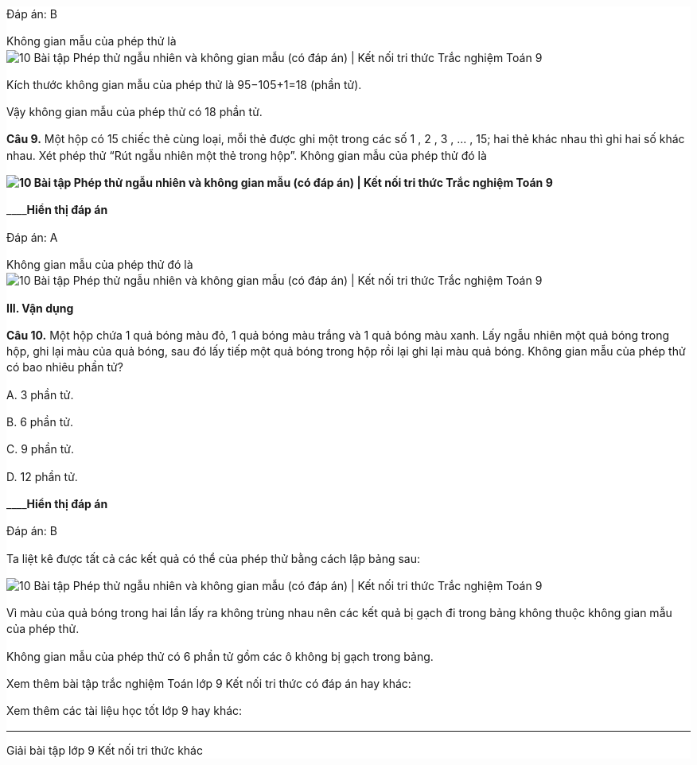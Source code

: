Đáp án: B

Không gian mẫu của phép thử là ![10 Bài tập Phép thử ngẫu nhiên và không gian mẫu \(có đáp án\) | Kết nối tri thức Trắc nghiệm Toán 9](https://vietjack.com/toan-9-kn/images/trac-nghiem-bai-25-phep-thu-ngau-nhien-va-khong-gian-mau-237707.PNG)

Kích thước không gian mẫu của phép thử là 95−105+1=18 (phần tử).

Vậy không gian mẫu của phép thử có 18 phần tử.

**Câu 9.** Một hộp có 15 chiếc thẻ cùng loại, mỗi thẻ được ghi một trong các số 1 , 2 , 3 , ... , 15; hai thẻ khác nhau thì ghi hai số khác nhau. Xét phép thử “Rút ngẫu nhiên một thẻ trong hộp”. Không gian mẫu của phép thử đó là

**![10 Bài tập Phép thử ngẫu nhiên và không gian mẫu \(có đáp án\) | Kết nối tri thức Trắc nghiệm Toán 9](https://vietjack.com/toan-9-kn/images/trac-nghiem-bai-25-phep-thu-ngau-nhien-va-khong-gian-mau-237708.PNG)**

____**Hiển thị đáp án**

Đáp án: A

Không gian mẫu của phép thử đó là ![10 Bài tập Phép thử ngẫu nhiên và không gian mẫu \(có đáp án\) | Kết nối tri thức Trắc nghiệm Toán 9](https://vietjack.com/toan-9-kn/images/trac-nghiem-bai-25-phep-thu-ngau-nhien-va-khong-gian-mau-237709.PNG)

**III. Vận dụng**

**Câu 10.** Một hộp chứa 1 quả bóng màu đỏ, 1 quả bóng màu trắng và 1 quả bóng màu xanh. Lấy ngẫu nhiên một quả bóng trong hộp, ghi lại màu của quả bóng, sau đó lấy tiếp một quả bóng trong hộp rồi lại ghi lại màu quả bóng. Không gian mẫu của phép thử có bao nhiêu phần tử?

A. 3 phần tử. 

B. 6 phần tử. 

C. 9 phần tử. 

D. 12 phần tử.

____**Hiển thị đáp án**

Đáp án: B

Ta liệt kê được tất cả các kết quả có thể của phép thử bằng cách lập bảng sau:

![10 Bài tập Phép thử ngẫu nhiên và không gian mẫu \(có đáp án\) | Kết nối tri thức Trắc nghiệm Toán 9](https://vietjack.com/toan-9-kn/images/trac-nghiem-bai-25-phep-thu-ngau-nhien-va-khong-gian-mau-237710.PNG)

Vì màu của quả bóng trong hai lần lấy ra không trùng nhau nên các kết quả bị gạch đi trong bảng không thuộc không gian mẫu của phép thử.

Không gian mẫu của phép thử có 6 phần tử gồm các ô không bị gạch trong bảng.

Xem thêm bài tập trắc nghiệm Toán lớp 9 Kết nối tri thức có đáp án hay khác:

Xem thêm các tài liệu học tốt lớp 9 hay khác:

* * *

Giải bài tập lớp 9 Kết nối tri thức khác
